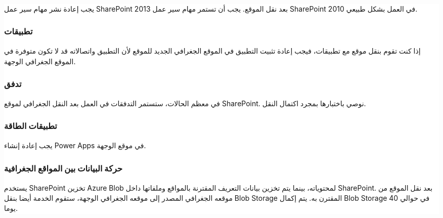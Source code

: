 يجب إعادة نشر مهام سير عمل SharePoint 2013 بعد نقل الموقع. يجب أن تستمر مهام سير عمل SharePoint 2010 في العمل بشكل طبيعي.

### <a name="apps"></a>تطبيقات

إذا كنت تقوم بنقل موقع مع تطبيقات، فيجب إعادة تثبيت التطبيق في الموقع الجغرافي الجديد للموقع لأن التطبيق واتصالاته قد لا تكون متوفرة في الموقع الجغرافي الوجهة.

### <a name="flow"></a>تدفق

في معظم الحالات، ستستمر التدفقات في العمل بعد النقل الجغرافي لموقع SharePoint. نوصي باختبارها بمجرد اكتمال النقل.

### <a name="power-apps"></a>تطبيقات الطاقة

يجب إعادة إنشاء Power Apps في موقع الوجهة.

### <a name="data-movement-between-geo-locations"></a>حركة البيانات بين المواقع الجغرافية

يستخدم SharePoint تخزين Azure Blob لمحتوياته، بينما يتم تخزين بيانات التعريف المقترنة بالمواقع وملفاتها داخل SharePoint. بعد نقل الموقع من موقعه الجغرافي المصدر إلى موقعه الجغرافي الوجهة، ستقوم الخدمة أيضا بنقل Blob Storage المقترن به. يتم إكمال Blob Storage في حوالي 40 يوما.
